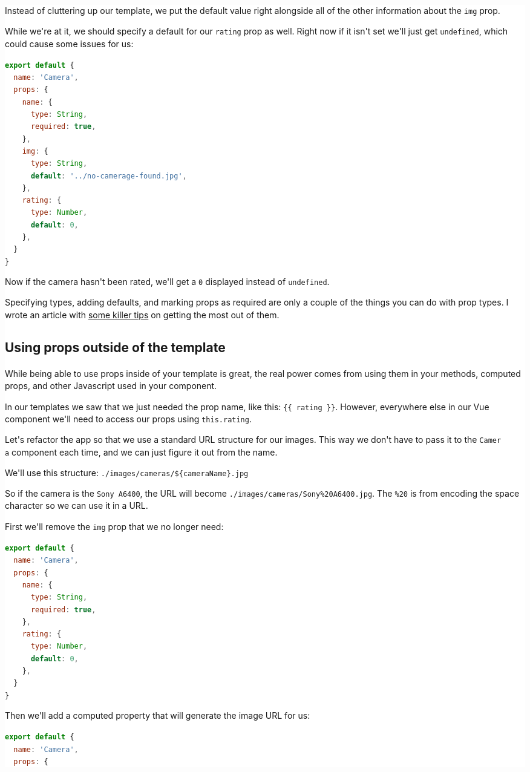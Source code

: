 Instead of cluttering up our template, we put the default value right alongside all of the other information about the `img` prop.

While we're at it, we should specify a default for our `rating` prop as well. Right now if it isn't set we'll just get `undefined`, which could cause some issues for us:
```javascript
export default {
  name: 'Camera',
  props: {
  	name: {
      type: String,
      required: true,
  	},
  	img: {
      type: String,
      default: '../no-camerage-found.jpg',
  	},
  	rating: {
      type: Number,
      default: 0,
  	},
  }
}
```
Now if the camera hasn't been rated, we'll get a `0` displayed instead of `undefined`.

Specifying types, adding defaults, and marking props as required are only a couple of the things you can do with prop types. I wrote an article with [some killer tips](https://michaelnthiessen.com/unlock-full-potential-prop-types) on getting the most out of them.

## Using props outside of the template

While being able to use props inside of your template is great, the real power comes from using them in your methods, computed props, and other Javascript used in your component.

In our templates we saw that we just needed the prop name, like this: `{{ rating }}`. However, everywhere else in our Vue component we'll need to access our props using `this.rating`.

Let's refactor the app so that we use a standard URL structure for our images. This way we don't have to pass it to the `Camera` component each time, and we can just figure it out from the name.

We'll use this structure: `./images/cameras/${cameraName}.jpg`

So if the camera is the `Sony A6400`, the URL will become `./images/cameras/Sony%20A6400.jpg`. The `%20` is from encoding the space character so we can use it in a URL.

First we'll remove the `img` prop that we no longer need:
```javascript
export default {
  name: 'Camera',
  props: {
  	name: {
      type: String,
      required: true,
  	},
  	rating: {
      type: Number,
      default: 0,
  	},
  }
}
```
Then we'll add a computed property that will generate the image URL for us:
```javascript
export default {
  name: 'Camera',
  props: {
```